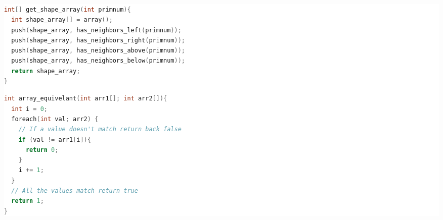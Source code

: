 ```c
int[] get_shape_array(int primnum){
  int shape_array[] = array();
  push(shape_array, has_neighbors_left(primnum));
  push(shape_array, has_neighbors_right(primnum));
  push(shape_array, has_neighbors_above(primnum));
  push(shape_array, has_neighbors_below(primnum));
  return shape_array;
}
```

```c
int array_equivelant(int arr1[]; int arr2[]){
  int i = 0;
  foreach(int val; arr2) {
    // If a value doesn't match return back false
    if (val != arr1[i]){
      return 0;
    }
    i += 1;
  }
  // All the values match return true
  return 1;
}
```